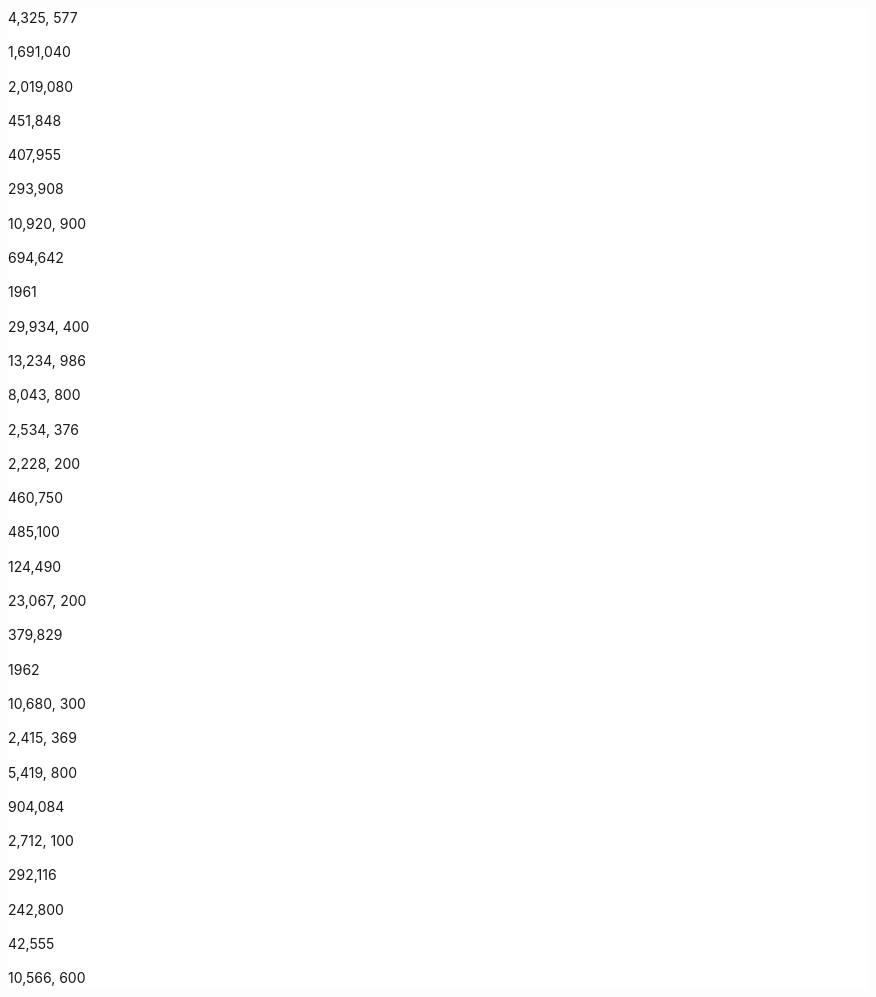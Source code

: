 <td><p>4,325, 577</p></td>

<td><p>1,691,040</p></td>

<td><p>2,019,080</p></td>

<td><p>451,848</p></td>

<td><p>407,955</p></td>

<td><p>293,908</p></td>

<td><p>10,920, 900</p></td>

<td><p>694,642</p></td>

</tr>

<tr>

<td><p>1961</p></td>

<td><p>29,934, 400</p></td>

<td><p>13,234, 986</p></td>

<td><p>8,043, 800</p></td>

<td><p>2,534, 376</p></td>

<td><p>2,228, 200</p></td>

<td><p>460,750</p></td>

<td><p>485,100</p></td>

<td><p>124,490</p></td>

<td><p>23,067, 200</p></td>

<td><p>379,829</p></td>

</tr>

<tr>

<td><p>1962</p></td>

<td><p>10,680, 300</p></td>

<td><p>2,415, 369</p></td>

<td><p>5,419, 800</p></td>

<td><p>904,084</p></td>

<td><p>2,712, 100</p></td>

<td><p>292,116</p></td>

<td><p>242,800</p></td>

<td><p>42,555</p></td>

<td><p>10,566, 600</p></td>
